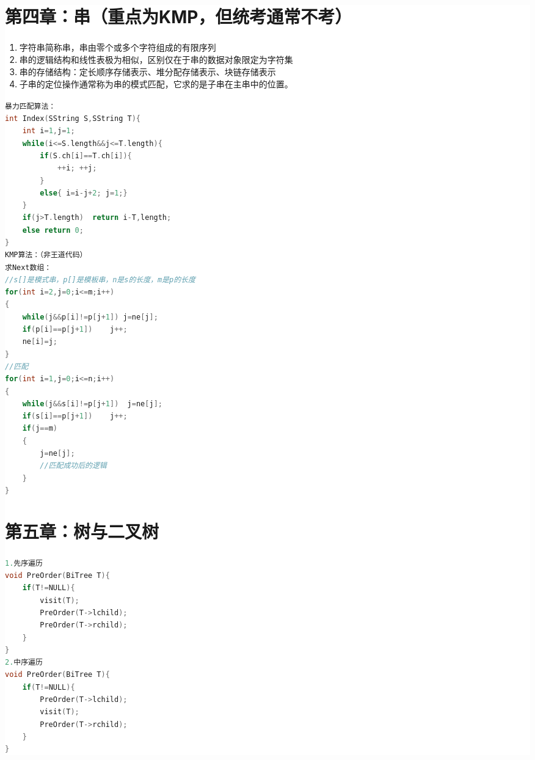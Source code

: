 ```cpp

```
# 第四章：串（重点为KMP，但统考通常不考）

1. 字符串简称串，串由零个或多个字符组成的有限序列
2. 串的逻辑结构和线性表极为相似，区别仅在于串的数据对象限定为字符集
3. 串的存储结构：定长顺序存储表示、堆分配存储表示、块链存储表示
4. 子串的定位操作通常称为串的模式匹配，它求的是子串在主串中的位置。

```cpp
暴力匹配算法：
int Index(SString S,SString T){
	int i=1,j=1;
	while(i<=S.length&&j<=T.length){
		if(S.ch[i]==T.ch[i]){
			++i; ++j;
		}
		else{ i=i-j+2; j=1;}
	}
	if(j>T.length)	return i-T,length;
	else return 0;
}
KMP算法：（非王道代码）
求Next数组：
//s[]是模式串，p[]是模板串，n是s的长度，m是p的长度
for(int i=2,j=0;i<=m;i++)
{
	while(j&&p[i]!=p[j+1]) j=ne[j];
	if(p[i]==p[j+1])	j++;
	ne[i]=j;
}
//匹配
for(int i=1,j=0;i<=n;i++)
{
	while(j&&s[i]!=p[j+1])	j=ne[j];
	if(s[i]==p[j+1])	j++;
	if(j==m)
	{
		j=ne[j];
		//匹配成功后的逻辑
	}
} 
 ```

# 第五章：树与二叉树
```cpp
1.先序遍历
void PreOrder(BiTree T){
	if(T!=NULL){
		visit(T);
		PreOrder(T->lchild);
		PreOrder(T->rchild);
	}
}
2.中序遍历
void PreOrder(BiTree T){
	if(T!=NULL){
		PreOrder(T->lchild);
		visit(T);
		PreOrder(T->rchild);
	}
}
```